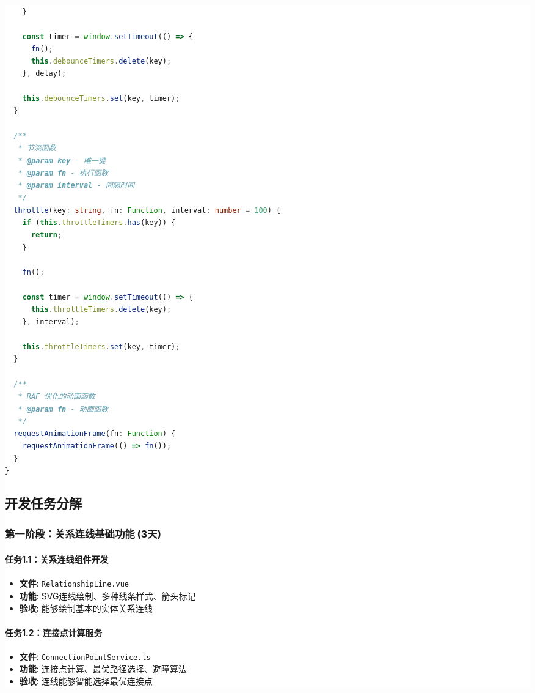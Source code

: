 ```typescript
    }
    
    const timer = window.setTimeout(() => {
      fn();
      this.debounceTimers.delete(key);
    }, delay);
    
    this.debounceTimers.set(key, timer);
  }
  
  /**
   * 节流函数
   * @param key - 唯一键
   * @param fn - 执行函数
   * @param interval - 间隔时间
   */
  throttle(key: string, fn: Function, interval: number = 100) {
    if (this.throttleTimers.has(key)) {
      return;
    }
    
    fn();
    
    const timer = window.setTimeout(() => {
      this.throttleTimers.delete(key);
    }, interval);
    
    this.throttleTimers.set(key, timer);
  }
  
  /**
   * RAF 优化的动画函数
   * @param fn - 动画函数
   */
  requestAnimationFrame(fn: Function) {
    requestAnimationFrame(() => fn());
  }
}
```

## 开发任务分解

### 第一阶段：关系连线基础功能 (3天)

#### 任务1.1：关系连线组件开发
- **文件**: `RelationshipLine.vue`
- **功能**: SVG连线绘制、多种线条样式、箭头标记
- **验收**: 能够绘制基本的实体关系连线

#### 任务1.2：连接点计算服务
- **文件**: `ConnectionPointService.ts`
- **功能**: 连接点计算、最优路径选择、避障算法
- **验收**: 连线能够智能选择最优连接点
